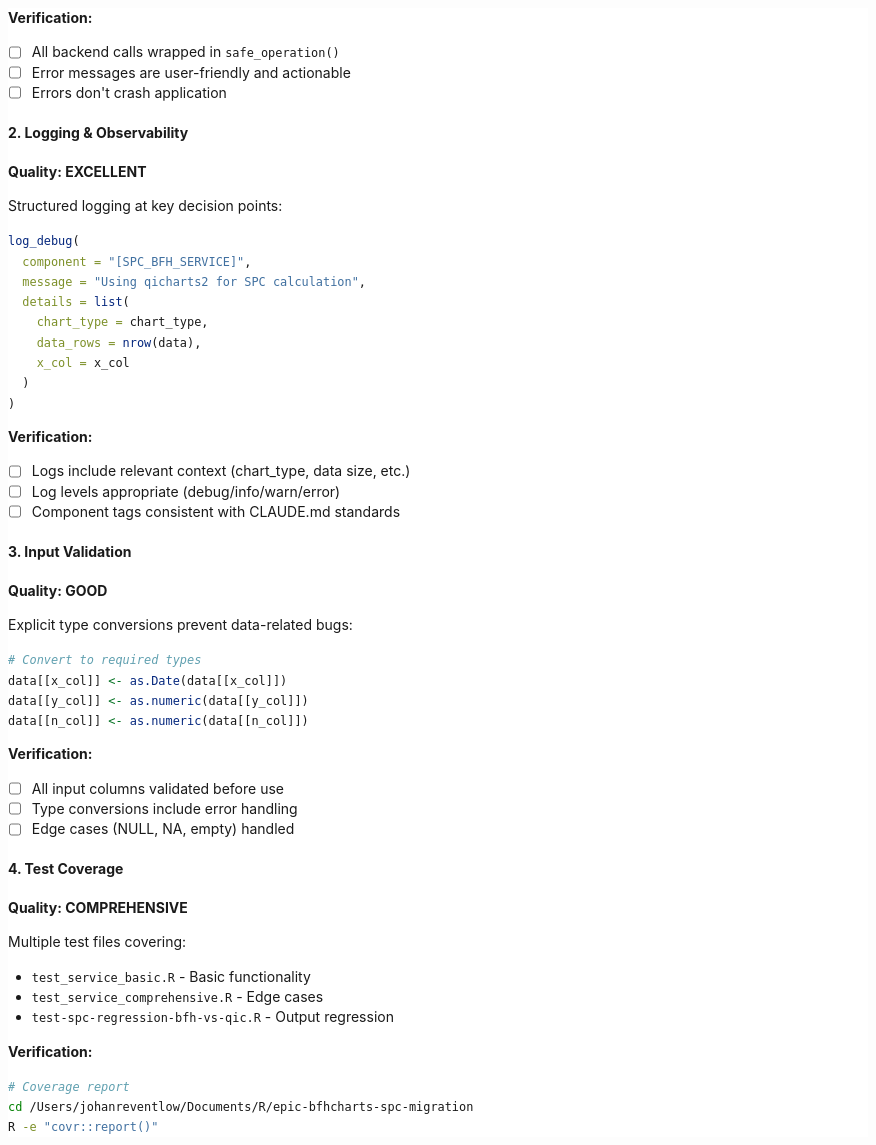 **Verification:**
- [ ] All backend calls wrapped in `safe_operation()`
- [ ] Error messages are user-friendly and actionable
- [ ] Errors don't crash application

#### 2. Logging & Observability

**Quality: EXCELLENT**

Structured logging at key decision points:

```r
log_debug(
  component = "[SPC_BFH_SERVICE]",
  message = "Using qicharts2 for SPC calculation",
  details = list(
    chart_type = chart_type,
    data_rows = nrow(data),
    x_col = x_col
  )
)
```

**Verification:**
- [ ] Logs include relevant context (chart_type, data size, etc.)
- [ ] Log levels appropriate (debug/info/warn/error)
- [ ] Component tags consistent with CLAUDE.md standards

#### 3. Input Validation

**Quality: GOOD**

Explicit type conversions prevent data-related bugs:

```r
# Convert to required types
data[[x_col]] <- as.Date(data[[x_col]])
data[[y_col]] <- as.numeric(data[[y_col]])
data[[n_col]] <- as.numeric(data[[n_col]])
```

**Verification:**
- [ ] All input columns validated before use
- [ ] Type conversions include error handling
- [ ] Edge cases (NULL, NA, empty) handled

#### 4. Test Coverage

**Quality: COMPREHENSIVE**

Multiple test files covering:
- `test_service_basic.R` - Basic functionality
- `test_service_comprehensive.R` - Edge cases
- `test-spc-regression-bfh-vs-qic.R` - Output regression

**Verification:**
```bash
# Coverage report
cd /Users/johanreventlow/Documents/R/epic-bfhcharts-spc-migration
R -e "covr::report()"
```
